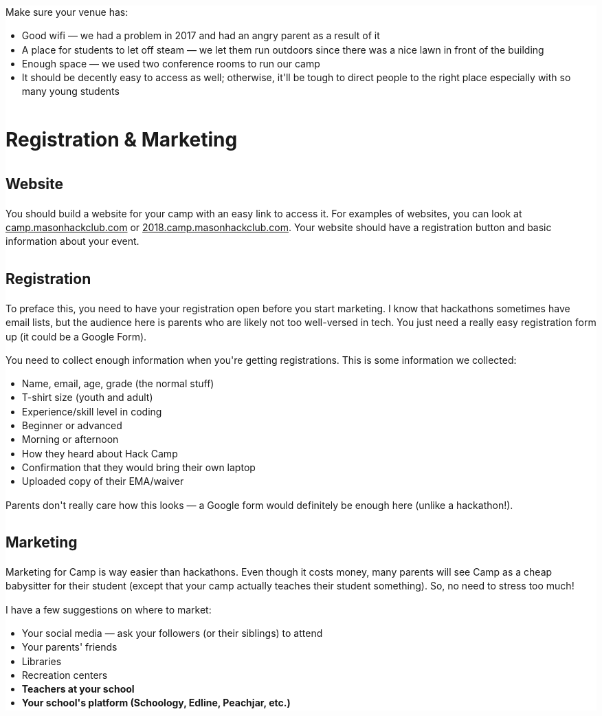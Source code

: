 Make sure your venue has:

- Good wifi — we had a problem in 2017 and had an angry parent as a result of it
- A place for students to let off steam — we let them run outdoors since there was a nice lawn in front of the building
- Enough space — we used two conference rooms to run our camp
- It should be decently easy to access as well; otherwise, it'll be tough to direct people to the right place especially with so many young students

# Registration & Marketing

## Website

You should build a website for your camp with an easy link to access it. For examples of websites, you can look at [camp.masonhackclub.com](http://camp.masonhackclub.com) or [2018.camp.masonhackclub.com](http://2018.camp.masonhackclub.com). Your website should have a registration button and basic information about your event.

## Registration

To preface this, you need to have your registration open before you start marketing. I know that hackathons sometimes have email lists, but the audience here is parents who are likely not too well-versed in tech. You just need a really easy registration form up (it could be a Google Form).

You need to collect enough information when you're getting registrations. This is some information we collected:

- Name, email, age, grade (the normal stuff)
- T-shirt size (youth and adult)
- Experience/skill level in coding
- Beginner or advanced
- Morning or afternoon
- How they heard about Hack Camp
- Confirmation that they would bring their own laptop
- Uploaded copy of their EMA/waiver

Parents don't really care how this looks — a Google form would definitely be enough here (unlike a hackathon!).

## Marketing

Marketing for Camp is way easier than hackathons. Even though it costs money, many parents will see Camp as a cheap babysitter for their student (except that your camp actually teaches their student something). So, no need to stress too much!

I have a few suggestions on where to market:

- Your social media — ask your followers (or their siblings) to attend
- Your parents' friends
- Libraries
- Recreation centers
- **Teachers at your school**
- **Your school's platform (Schoology, Edline, Peachjar, etc.)**

